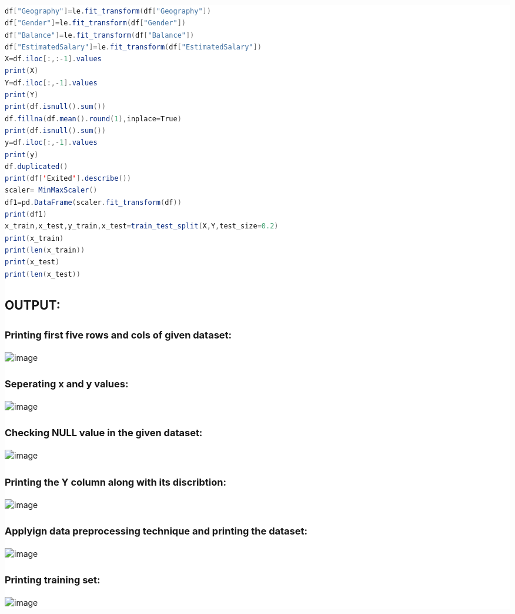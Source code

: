```java
df["Geography"]=le.fit_transform(df["Geography"])
df["Gender"]=le.fit_transform(df["Gender"])
df["Balance"]=le.fit_transform(df["Balance"])
df["EstimatedSalary"]=le.fit_transform(df["EstimatedSalary"])
X=df.iloc[:,:-1].values
print(X)
Y=df.iloc[:,-1].values
print(Y)
print(df.isnull().sum())
df.fillna(df.mean().round(1),inplace=True)
print(df.isnull().sum())
y=df.iloc[:,-1].values
print(y)
df.duplicated()
print(df['Exited'].describe())
scaler= MinMaxScaler()
df1=pd.DataFrame(scaler.fit_transform(df))
print(df1)
x_train,x_test,y_train,x_test=train_test_split(X,Y,test_size=0.2)
print(x_train)
print(len(x_train))
print(x_test)
print(len(x_test))

```

## OUTPUT:

### Printing first five rows and cols of given dataset:
<img width="851" alt="image" src="https://user-images.githubusercontent.com/93427240/229366467-cd4accdc-238c-41a8-98cf-5723db40134c.png">

### Seperating x and y values:
<img width="326" alt="image" src="https://user-images.githubusercontent.com/93427240/229366554-5a780302-6964-4823-bc9c-34236dc93a20.png">

### Checking NULL value in the given dataset:
<img width="169" alt="image" src="https://user-images.githubusercontent.com/93427240/229366658-c458da1a-3624-4a25-8b39-d73ece7eb91e.png">

### Printing the Y column along with its discribtion:
<img width="223" alt="image" src="https://user-images.githubusercontent.com/93427240/229366737-b30efb6c-ad5f-4de3-a646-56b77d0c159a.png">

### Applyign data preprocessing technique and printing the dataset:
![image](https://user-images.githubusercontent.com/93427240/229366905-2efc7a3a-e462-47da-afca-25e9712c4b0d.png)


### Printing training set:
<img width="267" alt="image" src="https://user-images.githubusercontent.com/93427240/229366835-13a53d14-cc94-4cd1-a730-8d9c92d182be.png">
